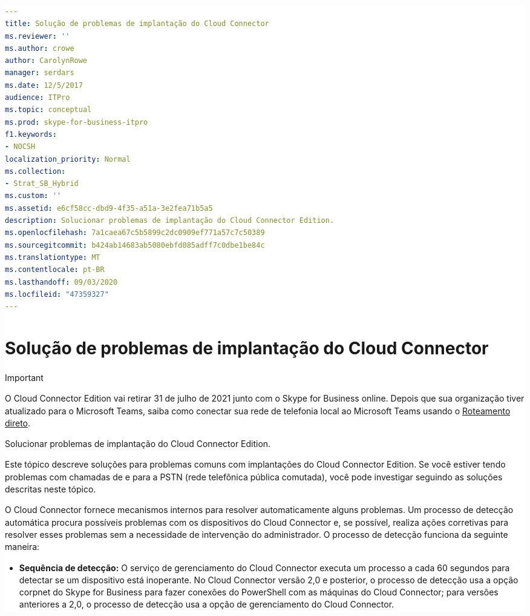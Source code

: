 ```yaml
---
title: Solução de problemas de implantação do Cloud Connector
ms.reviewer: ''
ms.author: crowe
author: CarolynRowe
manager: serdars
ms.date: 12/5/2017
audience: ITPro
ms.topic: conceptual
ms.prod: skype-for-business-itpro
f1.keywords:
- NOCSH
localization_priority: Normal
ms.collection:
- Strat_SB_Hybrid
ms.custom: ''
ms.assetid: e6cf58cc-dbd9-4f35-a51a-3e2fea71b5a5
description: Solucionar problemas de implantação do Cloud Connector Edition.
ms.openlocfilehash: 7a1caea67c5b5899c2dc0909ef771a57c7c50389
ms.sourcegitcommit: b424ab14683ab5080ebfd085adff7c0dbe1be84c
ms.translationtype: MT
ms.contentlocale: pt-BR
ms.lasthandoff: 09/03/2020
ms.locfileid: "47359327"
---
```

# <a name="troubleshoot-your-cloud-connector-deployment"></a>Solução de problemas de implantação do Cloud Connector

> [!Important]
> O Cloud Connector Edition vai retirar 31 de julho de 2021 junto com o Skype for Business online. Depois que sua organização tiver atualizado para o Microsoft Teams, saiba como conectar sua rede de telefonia local ao Microsoft Teams usando o [Roteamento direto](https://docs.microsoft.com/MicrosoftTeams/direct-routing-landing-page).
 
Solucionar problemas de implantação do Cloud Connector Edition.
  
Este tópico descreve soluções para problemas comuns com implantações do Cloud Connector Edition. Se você estiver tendo problemas com chamadas de e para a PSTN (rede telefônica pública comutada), você pode investigar seguindo as soluções descritas neste tópico.
  
O Cloud Connector fornece mecanismos internos para resolver automaticamente alguns problemas. Um processo de detecção automática procura possíveis problemas com os dispositivos do Cloud Connector e, se possível, realiza ações corretivas para resolver esses problemas sem a necessidade de intervenção do administrador. O processo de detecção funciona da seguinte maneira:
  
- **Sequência de detecção:** O serviço de gerenciamento do Cloud Connector executa um processo a cada 60 segundos para detectar se um dispositivo está inoperante. No Cloud Connector versão 2,0 e posterior, o processo de detecção usa a opção corpnet do Skype for Business para fazer conexões do PowerShell com as máquinas do Cloud Connector; para versões anteriores a 2,0, o processo de detecção usa a opção de gerenciamento do Cloud Connector.
    